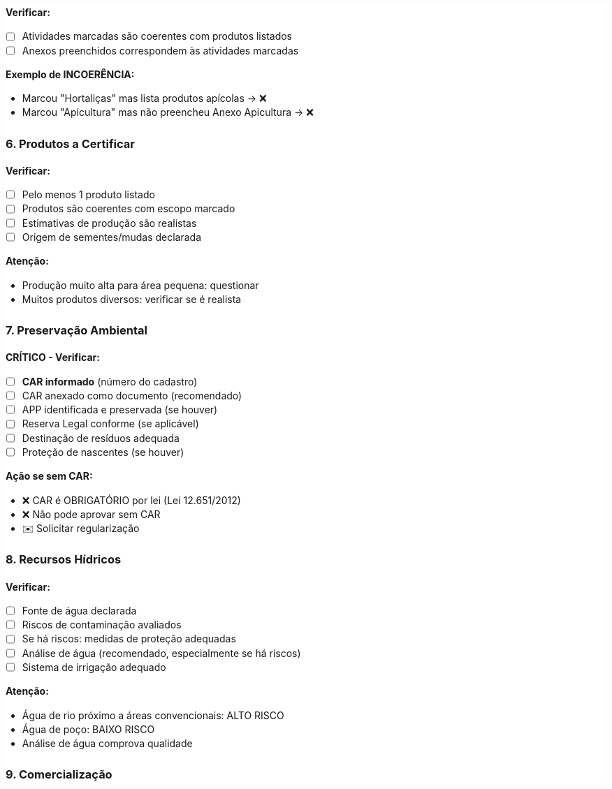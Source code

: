 **Verificar:**

- [ ] Atividades marcadas são coerentes com produtos listados
- [ ] Anexos preenchidos correspondem às atividades marcadas

**Exemplo de INCOERÊNCIA:**
- Marcou "Hortaliças" mas lista produtos apícolas → ❌
- Marcou "Apicultura" mas não preencheu Anexo Apicultura → ❌

### 6. Produtos a Certificar

**Verificar:**

- [ ] Pelo menos 1 produto listado
- [ ] Produtos são coerentes com escopo marcado
- [ ] Estimativas de produção são realistas
- [ ] Origem de sementes/mudas declarada

**Atenção:**
- Produção muito alta para área pequena: questionar
- Muitos produtos diversos: verificar se é realista

### 7. Preservação Ambiental

**CRÍTICO - Verificar:**

- [ ] **CAR informado** (número do cadastro)
- [ ] CAR anexado como documento (recomendado)
- [ ] APP identificada e preservada (se houver)
- [ ] Reserva Legal conforme (se aplicável)
- [ ] Destinação de resíduos adequada
- [ ] Proteção de nascentes (se houver)

**Ação se sem CAR:**
- ❌ CAR é OBRIGATÓRIO por lei (Lei 12.651/2012)
- ❌ Não pode aprovar sem CAR
- ✉️ Solicitar regularização

### 8. Recursos Hídricos

**Verificar:**

- [ ] Fonte de água declarada
- [ ] Riscos de contaminação avaliados
- [ ] Se há riscos: medidas de proteção adequadas
- [ ] Análise de água (recomendado, especialmente se há riscos)
- [ ] Sistema de irrigação adequado

**Atenção:**
- Água de rio próximo a áreas convencionais: ALTO RISCO
- Água de poço: BAIXO RISCO
- Análise de água comprova qualidade

### 9. Comercialização

